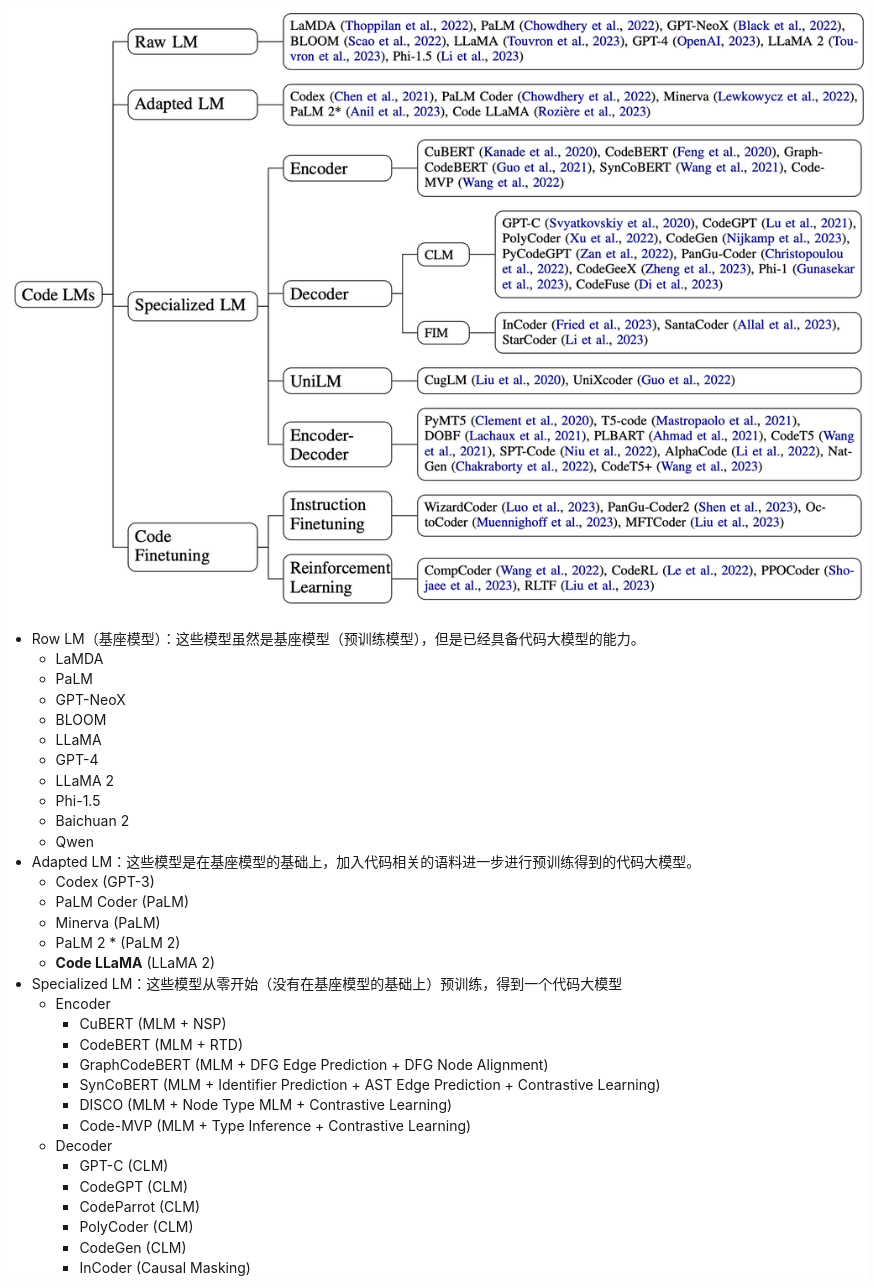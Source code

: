 ![](pic/40.png)

- Row LM（基座模型）：这些模型虽然是基座模型（预训练模型），但是已经具备代码大模型的能力。
	- LaMDA
	- PaLM
	- GPT-NeoX
	- BLOOM
	- LLaMA
	- GPT-4
	- LLaMA 2
	- Phi-1.5
	- Baichuan 2
	- Qwen
- Adapted LM：这些模型是在基座模型的基础上，加入代码相关的语料进一步进行预训练得到的代码大模型。
	- Codex (GPT-3)
	- PaLM Coder (PaLM)
	- Minerva (PaLM)
	- PaLM 2 * (PaLM 2)
	- **Code LLaMA** (LLaMA 2)
- Specialized LM：这些模型从零开始（没有在基座模型的基础上）预训练，得到一个代码大模型
	- Encoder
		- CuBERT (MLM + NSP)
		- CodeBERT (MLM + RTD)
		- GraphCodeBERT (MLM + DFG Edge Prediction + DFG Node Alignment)
		- SynCoBERT (MLM + Identifier Prediction + AST Edge Prediction + Contrastive Learning)
		- DISCO (MLM + Node Type MLM + Contrastive Learning)
		- Code-MVP (MLM + Type Inference + Contrastive Learning)
	- Decoder
		- GPT-C (CLM)
		- CodeGPT (CLM)
		- CodeParrot (CLM)
		- PolyCoder (CLM)
		- CodeGen (CLM)
		- InCoder (Causal Masking)